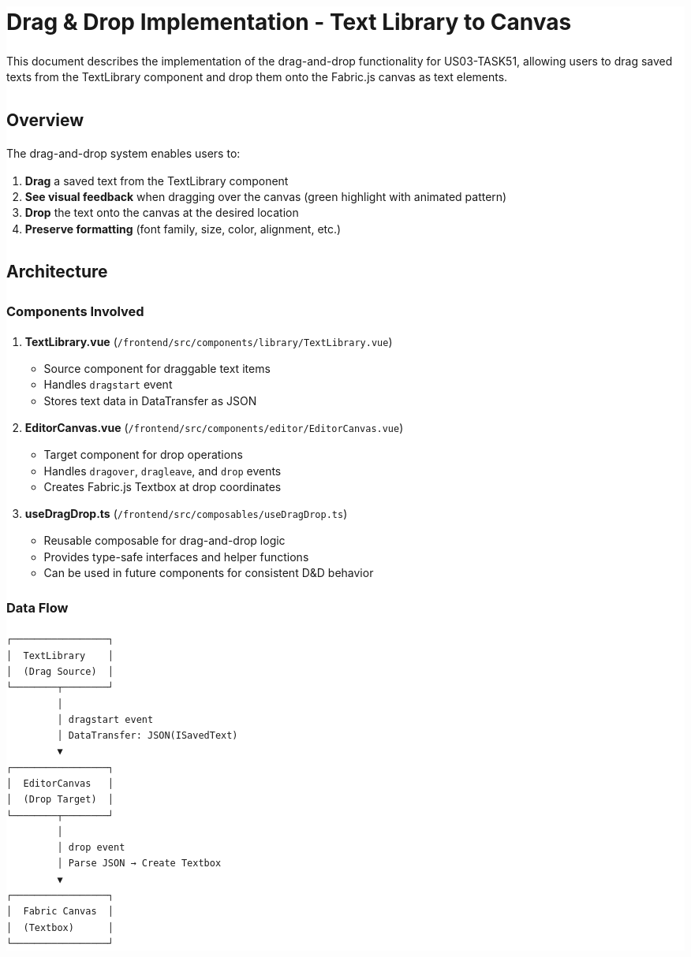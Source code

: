 # Drag & Drop Implementation - Text Library to Canvas

This document describes the implementation of the drag-and-drop functionality for US03-TASK51, allowing users to drag saved texts from the TextLibrary component and drop them onto the Fabric.js canvas as text elements.

## Overview

The drag-and-drop system enables users to:
1. **Drag** a saved text from the TextLibrary component
2. **See visual feedback** when dragging over the canvas (green highlight with animated pattern)
3. **Drop** the text onto the canvas at the desired location
4. **Preserve formatting** (font family, size, color, alignment, etc.)

## Architecture

### Components Involved

1. **TextLibrary.vue** (`/frontend/src/components/library/TextLibrary.vue`)
   - Source component for draggable text items
   - Handles `dragstart` event
   - Stores text data in DataTransfer as JSON

2. **EditorCanvas.vue** (`/frontend/src/components/editor/EditorCanvas.vue`)
   - Target component for drop operations
   - Handles `dragover`, `dragleave`, and `drop` events
   - Creates Fabric.js Textbox at drop coordinates

3. **useDragDrop.ts** (`/frontend/src/composables/useDragDrop.ts`)
   - Reusable composable for drag-and-drop logic
   - Provides type-safe interfaces and helper functions
   - Can be used in future components for consistent D&D behavior

### Data Flow

```
┌─────────────────┐
│  TextLibrary    │
│  (Drag Source)  │
└────────┬────────┘
         │
         │ dragstart event
         │ DataTransfer: JSON(ISavedText)
         ▼
┌─────────────────┐
│  EditorCanvas   │
│  (Drop Target)  │
└────────┬────────┘
         │
         │ drop event
         │ Parse JSON → Create Textbox
         ▼
┌─────────────────┐
│  Fabric Canvas  │
│  (Textbox)      │
└─────────────────┘
```
